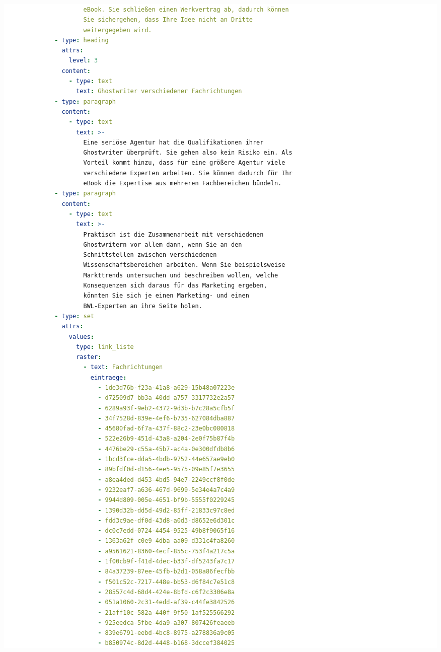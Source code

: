 ```yaml
                      eBook. Sie schließen einen Werkvertrag ab, dadurch können
                      Sie sichergehen, dass Ihre Idee nicht an Dritte
                      weitergegeben wird.
              - type: heading
                attrs:
                  level: 3
                content:
                  - type: text
                    text: Ghostwriter verschiedener Fachrichtungen
              - type: paragraph
                content:
                  - type: text
                    text: >-
                      Eine seriöse Agentur hat die Qualifikationen ihrer
                      Ghostwriter überprüft. Sie gehen also kein Risiko ein. Als
                      Vorteil kommt hinzu, dass für eine größere Agentur viele
                      verschiedene Experten arbeiten. Sie können dadurch für Ihr
                      eBook die Expertise aus mehreren Fachbereichen bündeln.
              - type: paragraph
                content:
                  - type: text
                    text: >-
                      Praktisch ist die Zusammenarbeit mit verschiedenen
                      Ghostwritern vor allem dann, wenn Sie an den
                      Schnittstellen zwischen verschiedenen
                      Wissenschaftsbereichen arbeiten. Wenn Sie beispielsweise
                      Markttrends untersuchen und beschreiben wollen, welche
                      Konsequenzen sich daraus für das Marketing ergeben,
                      könnten Sie sich je einen Marketing- und einen
                      BWL-Experten an ihre Seite holen.
              - type: set
                attrs:
                  values:
                    type: link_liste
                    raster:
                      - text: Fachrichtungen
                        eintraege:
                          - 1de3d76b-f23a-41a8-a629-15b48a07223e
                          - d72509d7-bb3a-40dd-a757-3317732e2a57
                          - 6289a93f-9eb2-4372-9d3b-b7c28a5cfb5f
                          - 34f7528d-839e-4ef6-b735-627084dba887
                          - 45680fad-6f7a-437f-88c2-23e0bc080818
                          - 522e26b9-451d-43a8-a204-2e0f75b87f4b
                          - 4476be29-c55a-45b7-ac4a-0e300dfdb8b6
                          - 1bcd3fce-dda5-4bdb-9752-44e657ae9eb0
                          - 89bfdf0d-d156-4ee5-9575-09e85f7e3655
                          - a8ea4ded-d453-4bd5-94e7-2249ccf8f0de
                          - 9232eaf7-a636-467d-9699-5e34e4a7c4a9
                          - 9944d809-005e-4651-bf9b-5555f0229245
                          - 1390d32b-dd5d-49d2-85ff-21833c97c8ed
                          - fdd3c9ae-df0d-43d8-a0d3-d8652e6d301c
                          - dc0c7edd-0724-4454-9525-49b8f9065f16
                          - 1363a62f-c0e9-4dba-aa09-d331c4fa8260
                          - a9561621-8360-4ecf-855c-753f4a217c5a
                          - 1f00cb9f-f41d-4dec-b33f-df5243fa7c17
                          - 84a37239-87ee-45fb-b2d1-058a86fecfbb
                          - f501c52c-7217-448e-bb53-d6f84c7e51c8
                          - 28557c4d-68d4-424e-8bfd-c6f2c3306e8a
                          - 051a1060-2c31-4edd-af39-c44fe3842526
                          - 21aff10c-582a-440f-9f50-1af525566292
                          - 925eedca-5fbe-4da9-a307-807426feaeeb
                          - 839e6791-eebd-4bc8-8975-a278836a9c05
                          - b850974c-8d2d-4448-b168-3dccef384025
```